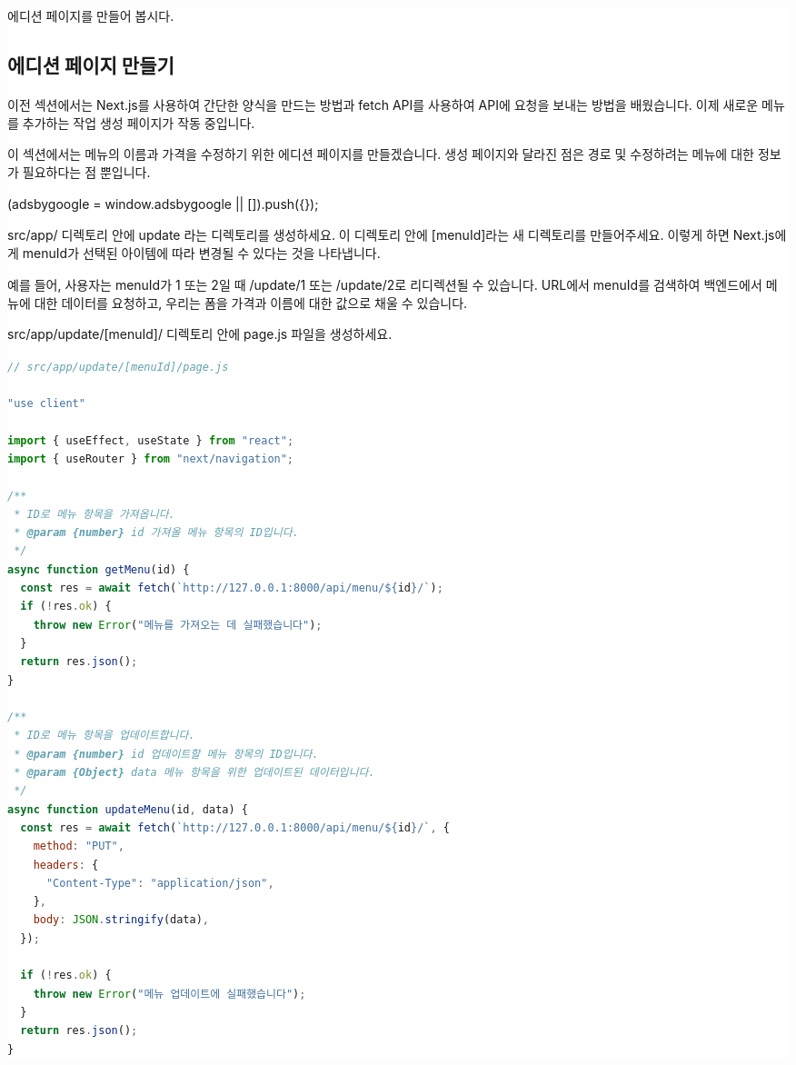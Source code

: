 에디션 페이지를 만들어 봅시다.

## 에디션 페이지 만들기

이전 섹션에서는 Next.js를 사용하여 간단한 양식을 만드는 방법과 fetch API를 사용하여 API에 요청을 보내는 방법을 배웠습니다. 이제 새로운 메뉴를 추가하는 작업 생성 페이지가 작동 중입니다.

이 섹션에서는 메뉴의 이름과 가격을 수정하기 위한 에디션 페이지를 만들겠습니다. 생성 페이지와 달라진 점은 경로 및 수정하려는 메뉴에 대한 정보가 필요하다는 점 뿐입니다.


<ins class="adsbygoogle"
  style="display:block"
  data-ad-client="ca-pub-4877378276818686"
  data-ad-slot="9743150776"
  data-ad-format="auto"
  data-full-width-responsive="true"></ins>
<component is="script">
(adsbygoogle = window.adsbygoogle || []).push({});
</component>

src/app/ 디렉토리 안에 update 라는 디렉토리를 생성하세요. 이 디렉토리 안에 [menuId]라는 새 디렉토리를 만들어주세요. 이렇게 하면 Next.js에게 menuId가 선택된 아이템에 따라 변경될 수 있다는 것을 나타냅니다.

예를 들어, 사용자는 menuId가 1 또는 2일 때 /update/1 또는 /update/2로 리디렉션될 수 있습니다. URL에서 menuId를 검색하여 백엔드에서 메뉴에 대한 데이터를 요청하고, 우리는 폼을 가격과 이름에 대한 값으로 채울 수 있습니다.

src/app/update/[menuId]/ 디렉토리 안에 page.js 파일을 생성하세요.

```js
// src/app/update/[menuId]/page.js

"use client" 

import { useEffect, useState } from "react";
import { useRouter } from "next/navigation";

/**
 * ID로 메뉴 항목을 가져옵니다.
 * @param {number} id 가져올 메뉴 항목의 ID입니다.
 */
async function getMenu(id) {
  const res = await fetch(`http://127.0.0.1:8000/api/menu/${id}/`);
  if (!res.ok) {
    throw new Error("메뉴를 가져오는 데 실패했습니다");
  }
  return res.json();
}

/**
 * ID로 메뉴 항목을 업데이트합니다.
 * @param {number} id 업데이트할 메뉴 항목의 ID입니다.
 * @param {Object} data 메뉴 항목을 위한 업데이트된 데이터입니다.
 */
async function updateMenu(id, data) {
  const res = await fetch(`http://127.0.0.1:8000/api/menu/${id}/`, {
    method: "PUT",
    headers: {
      "Content-Type": "application/json",
    },
    body: JSON.stringify(data),
  });

  if (!res.ok) {
    throw new Error("메뉴 업데이트에 실패했습니다");
  }
  return res.json();
}
```